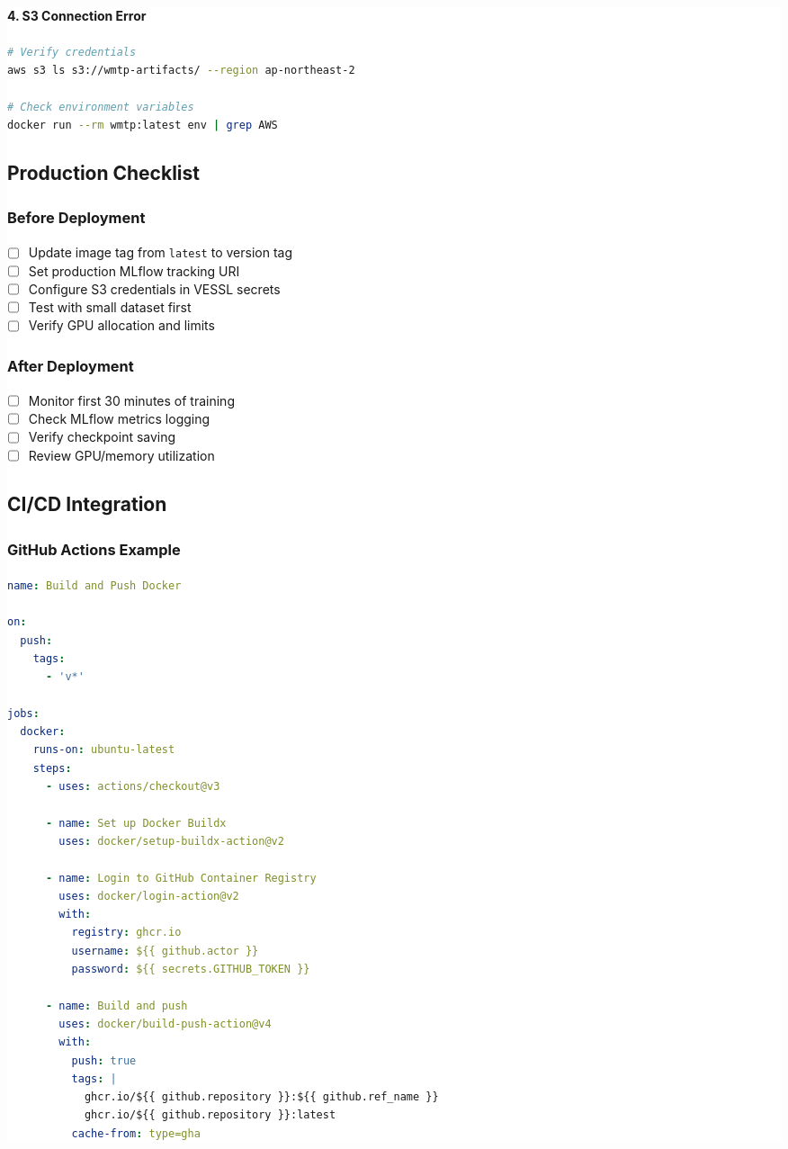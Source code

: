 #### 4. S3 Connection Error

```bash
# Verify credentials
aws s3 ls s3://wmtp-artifacts/ --region ap-northeast-2

# Check environment variables
docker run --rm wmtp:latest env | grep AWS
```

## Production Checklist

### Before Deployment

- [ ] Update image tag from `latest` to version tag
- [ ] Set production MLflow tracking URI
- [ ] Configure S3 credentials in VESSL secrets
- [ ] Test with small dataset first
- [ ] Verify GPU allocation and limits

### After Deployment

- [ ] Monitor first 30 minutes of training
- [ ] Check MLflow metrics logging
- [ ] Verify checkpoint saving
- [ ] Review GPU/memory utilization

## CI/CD Integration

### GitHub Actions Example

```yaml
name: Build and Push Docker

on:
  push:
    tags:
      - 'v*'

jobs:
  docker:
    runs-on: ubuntu-latest
    steps:
      - uses: actions/checkout@v3

      - name: Set up Docker Buildx
        uses: docker/setup-buildx-action@v2

      - name: Login to GitHub Container Registry
        uses: docker/login-action@v2
        with:
          registry: ghcr.io
          username: ${{ github.actor }}
          password: ${{ secrets.GITHUB_TOKEN }}

      - name: Build and push
        uses: docker/build-push-action@v4
        with:
          push: true
          tags: |
            ghcr.io/${{ github.repository }}:${{ github.ref_name }}
            ghcr.io/${{ github.repository }}:latest
          cache-from: type=gha
```